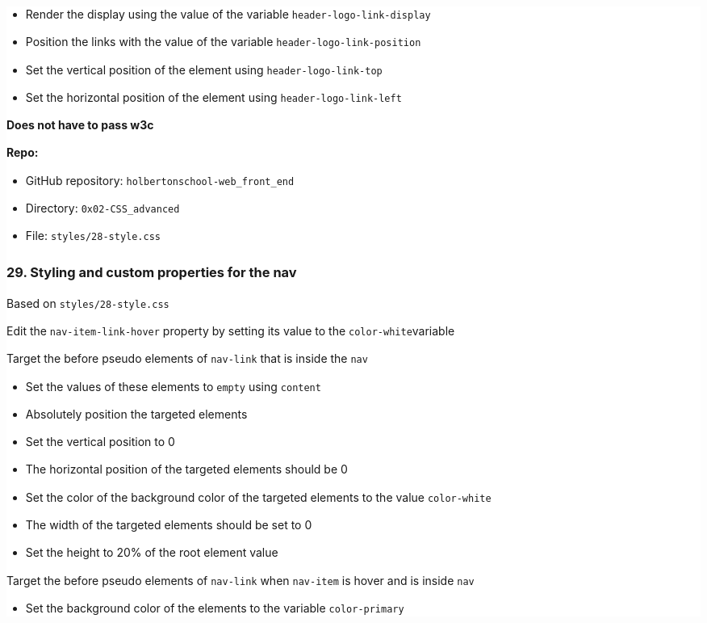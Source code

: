 
- Render the display using the value of the variable `header-logo-link-display`

- Position the links with the value of the variable `header-logo-link-position`

- Set the vertical position of the element using `header-logo-link-top`

- Set the horizontal position of the element using `header-logo-link-left`

  

**Does not have to pass w3c**

  

**Repo:**

  

- GitHub repository: `holbertonschool-web_front_end`

- Directory: `0x02-CSS_advanced`

- File: `styles/28-style.css`

  

  

  

### 29. Styling and custom properties for the nav

  

  

  

Based on `styles/28-style.css`

  

Edit the `nav-item-link-hover` property by setting its value to the `color-white`variable

  

Target the before pseudo elements of `nav-link` that is inside the `nav`

  

- Set the values of these elements to `empty` using `content`

- Absolutely position the targeted elements

- Set the vertical position to 0

- The horizontal position of the targeted elements should be 0

- Set the color of the background color of the targeted elements to the value `color-white`

- The width of the targeted elements should be set to 0

- Set the height to 20% of the root element value

  

Target the before pseudo elements of `nav-link` when `nav-item` is hover and is inside `nav`

  

- Set the background color of the elements to the variable `color-primary`
